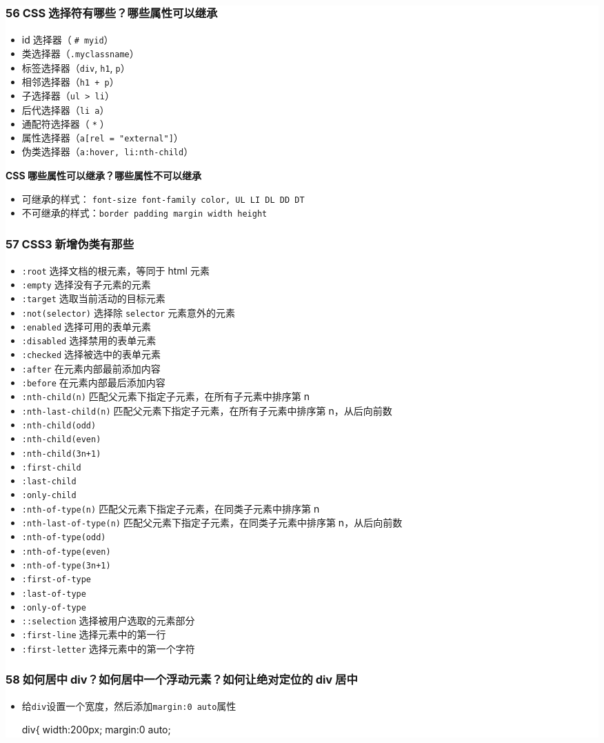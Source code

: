 ### 56 CSS 选择符有哪些？哪些属性可以继承

- id 选择器（ `# myid`）
- 类选择器（`.myclassname`）
- 标签选择器（`div`, `h1`, `p`）
- 相邻选择器（`h1 + p`）
- 子选择器（`ul > li`）
- 后代选择器（`li a`）
- 通配符选择器（ `*` ）
- 属性选择器（`a[rel = "external"]`）
- 伪类选择器（`a:hover, li:nth-child`）

**CSS 哪些属性可以继承？哪些属性不可以继承**

- 可继承的样式： `font-size font-family color, UL LI DL DD DT`
- 不可继承的样式：`border padding margin width height`

### 57 CSS3 新增伪类有那些

- `:root` 选择文档的根元素，等同于 html 元素
- `:empty` 选择没有子元素的元素
- `:target` 选取当前活动的目标元素
- `:not(selector)` 选择除 `selector` 元素意外的元素
- `:enabled` 选择可用的表单元素
- `:disabled` 选择禁用的表单元素
- `:checked` 选择被选中的表单元素
- `:after` 在元素内部最前添加内容
- `:before` 在元素内部最后添加内容
- `:nth-child(n)` 匹配父元素下指定子元素，在所有子元素中排序第 n
- `:nth-last-child(n)` 匹配父元素下指定子元素，在所有子元素中排序第 n，从后向前数
- `:nth-child(odd)`
- `:nth-child(even)`
- `:nth-child(3n+1)`
- `:first-child`
- `:last-child`
- `:only-child`
- `:nth-of-type(n)` 匹配父元素下指定子元素，在同类子元素中排序第 n
- `:nth-last-of-type(n)` 匹配父元素下指定子元素，在同类子元素中排序第 n，从后向前数
- `:nth-of-type(odd)`
- `:nth-of-type(even)`
- `:nth-of-type(3n+1)`
- `:first-of-type`
- `:last-of-type`
- `:only-of-type`
- `::selection` 选择被用户选取的元素部分
- `:first-line` 选择元素中的第一行
- `:first-letter` 选择元素中的第一个字符

### 58 如何居中 div？如何居中一个浮动元素？如何让绝对定位的 div 居中

- 给`div`设置一个宽度，然后添加`margin:0 auto`属性

  div{
  width:200px;
  margin:0 auto;
